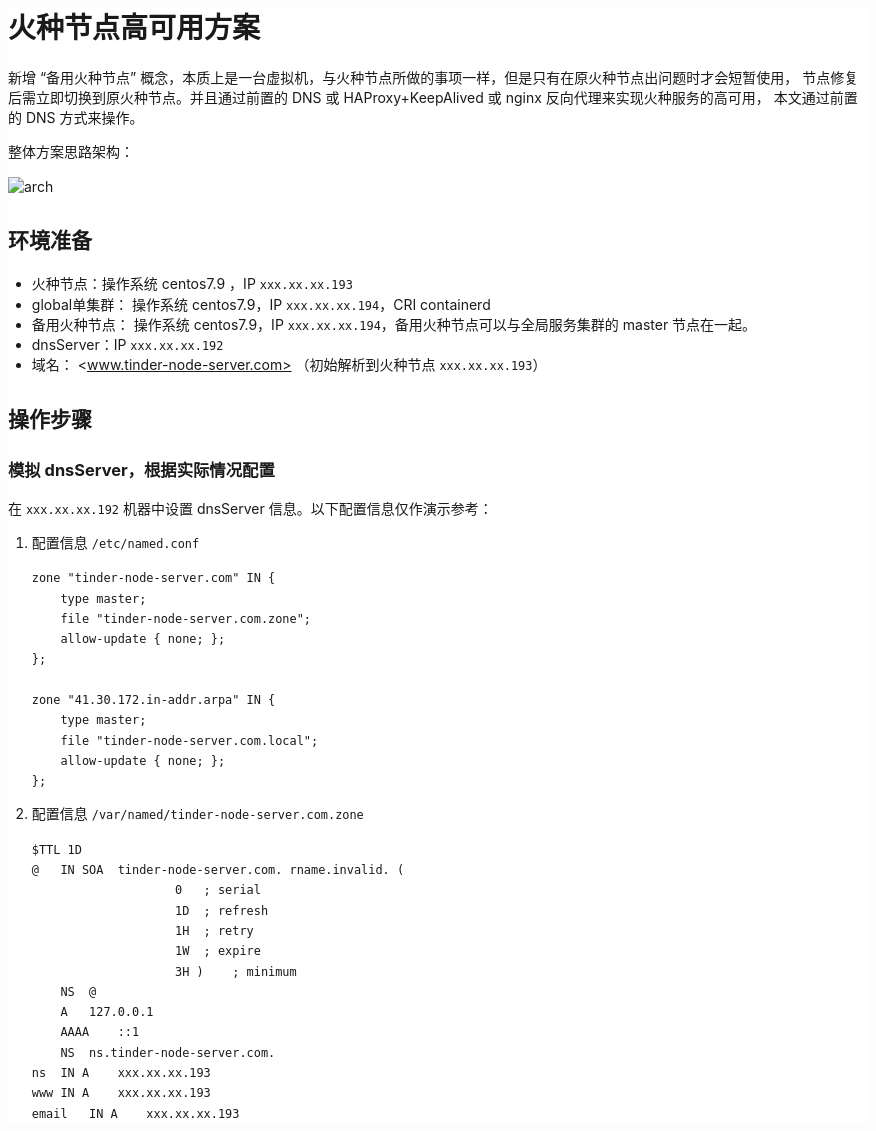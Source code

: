# 火种节点高可用方案

新增 “备用火种节点” 概念，本质上是一台虚拟机，与火种节点所做的事项一样，但是只有在原火种节点出问题时才会短暂使用，
节点修复后需立即切换到原火种节点。并且通过前置的 DNS 或 HAProxy+KeepAlived 或 nginx 反向代理来实现火种服务的高可用，
本文通过前置的 DNS 方式来操作。

整体方案思路架构：

![arch](../images/arch01.png)

## 环境准备

- 火种节点：操作系统 centos7.9 ，IP `xxx.xx.xx.193`
- global单集群： 操作系统 centos7.9，IP `xxx.xx.xx.194`，CRI containerd
- 备用火种节点： 操作系统 centos7.9，IP `xxx.xx.xx.194`，备用火种节点可以与全局服务集群的 master 节点在一起。
- dnsServer：IP `xxx.xx.xx.192`
- 域名： <www.tinder-node-server.com> （初始解析到火种节点 `xxx.xx.xx.193`）

## 操作步骤

### 模拟 dnsServer，根据实际情况配置

在 `xxx.xx.xx.192` 机器中设置 dnsServer 信息。以下配置信息仅作演示参考：

1. 配置信息 `/etc/named.conf`

    ```config
    zone "tinder-node-server.com" IN {
        type master;
        file "tinder-node-server.com.zone";
        allow-update { none; };
    };
    
    zone "41.30.172.in-addr.arpa" IN {
        type master;
        file "tinder-node-server.com.local";
        allow-update { none; };
    };
    ```

1. 配置信息 `/var/named/tinder-node-server.com.zone`

    ```config
    $TTL 1D
    @   IN SOA  tinder-node-server.com. rname.invalid. (
                        0   ; serial
                        1D  ; refresh
                        1H  ; retry
                        1W  ; expire
                        3H )    ; minimum
        NS  @
        A   127.0.0.1
        AAAA    ::1
        NS  ns.tinder-node-server.com.
    ns  IN A    xxx.xx.xx.193
    www IN A    xxx.xx.xx.193
    email   IN A    xxx.xx.xx.193
    ```
